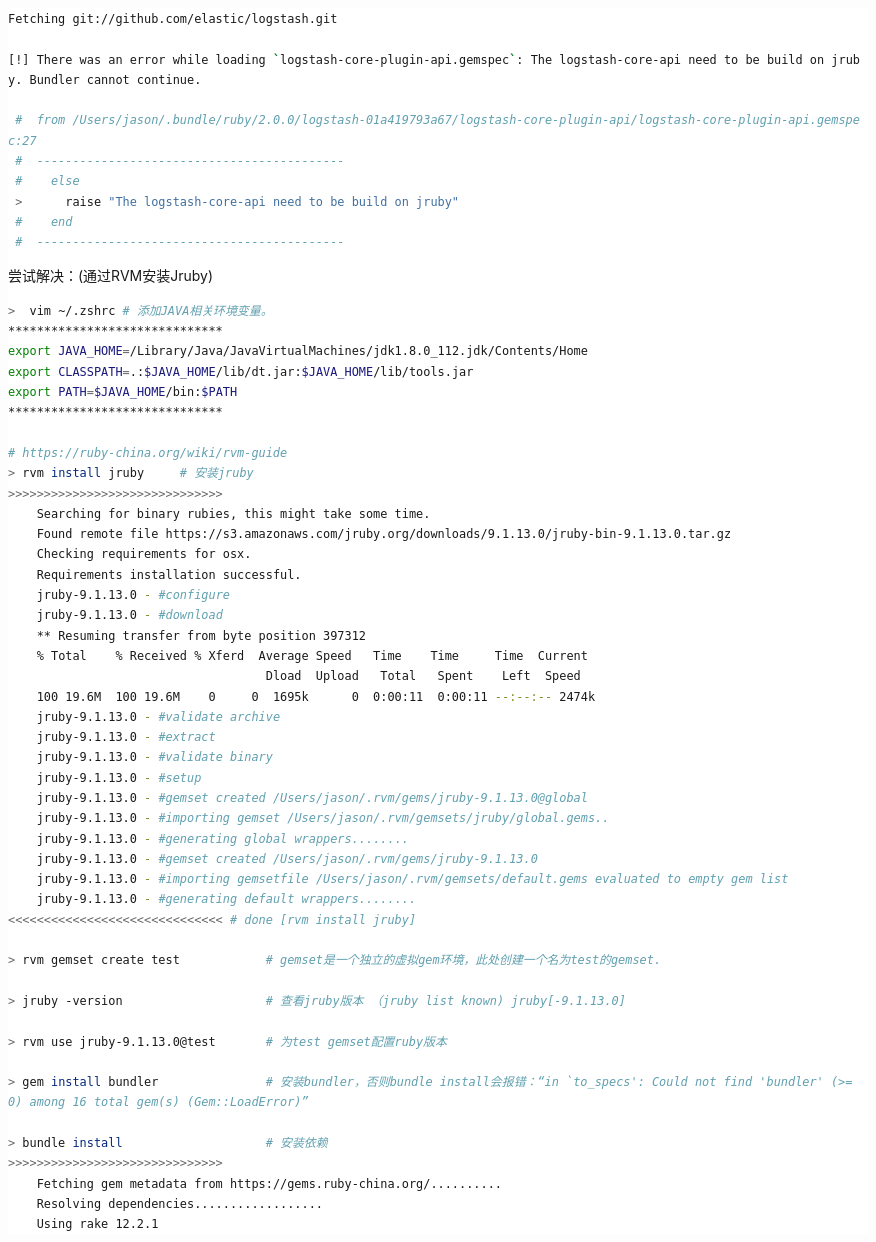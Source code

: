 ```bash
Fetching git://github.com/elastic/logstash.git

[!] There was an error while loading `logstash-core-plugin-api.gemspec`: The logstash-core-api need to be build on jruby. Bundler cannot continue.

 #  from /Users/jason/.bundle/ruby/2.0.0/logstash-01a419793a67/logstash-core-plugin-api/logstash-core-plugin-api.gemspec:27
 #  -------------------------------------------
 #    else
 >      raise "The logstash-core-api need to be build on jruby"
 #    end
 #  -------------------------------------------
```
尝试解决：(通过RVM安装Jruby)
```bash
>  vim ~/.zshrc # 添加JAVA相关环境变量。
******************************
export JAVA_HOME=/Library/Java/JavaVirtualMachines/jdk1.8.0_112.jdk/Contents/Home
export CLASSPATH=.:$JAVA_HOME/lib/dt.jar:$JAVA_HOME/lib/tools.jar
export PATH=$JAVA_HOME/bin:$PATH
******************************

# https://ruby-china.org/wiki/rvm-guide
> rvm install jruby     # 安装jruby
>>>>>>>>>>>>>>>>>>>>>>>>>>>>>>
    Searching for binary rubies, this might take some time.
    Found remote file https://s3.amazonaws.com/jruby.org/downloads/9.1.13.0/jruby-bin-9.1.13.0.tar.gz
    Checking requirements for osx.
    Requirements installation successful.
    jruby-9.1.13.0 - #configure
    jruby-9.1.13.0 - #download
    ** Resuming transfer from byte position 397312
    % Total    % Received % Xferd  Average Speed   Time    Time     Time  Current
                                    Dload  Upload   Total   Spent    Left  Speed
    100 19.6M  100 19.6M    0     0  1695k      0  0:00:11  0:00:11 --:--:-- 2474k
    jruby-9.1.13.0 - #validate archive
    jruby-9.1.13.0 - #extract
    jruby-9.1.13.0 - #validate binary
    jruby-9.1.13.0 - #setup
    jruby-9.1.13.0 - #gemset created /Users/jason/.rvm/gems/jruby-9.1.13.0@global
    jruby-9.1.13.0 - #importing gemset /Users/jason/.rvm/gemsets/jruby/global.gems..
    jruby-9.1.13.0 - #generating global wrappers........
    jruby-9.1.13.0 - #gemset created /Users/jason/.rvm/gems/jruby-9.1.13.0
    jruby-9.1.13.0 - #importing gemsetfile /Users/jason/.rvm/gemsets/default.gems evaluated to empty gem list
    jruby-9.1.13.0 - #generating default wrappers........
<<<<<<<<<<<<<<<<<<<<<<<<<<<<<< # done [rvm install jruby]

> rvm gemset create test            # gemset是一个独立的虚拟gem环境，此处创建一个名为test的gemset.

> jruby -version                    # 查看jruby版本 （jruby list known) jruby[-9.1.13.0]

> rvm use jruby-9.1.13.0@test       # 为test gemset配置ruby版本

> gem install bundler               # 安装bundler，否则bundle install会报错：“in `to_specs': Could not find 'bundler' (>= 0) among 16 total gem(s) (Gem::LoadError)”

> bundle install                    # 安装依赖
>>>>>>>>>>>>>>>>>>>>>>>>>>>>>>
    Fetching gem metadata from https://gems.ruby-china.org/..........
    Resolving dependencies..................
    Using rake 12.2.1
```